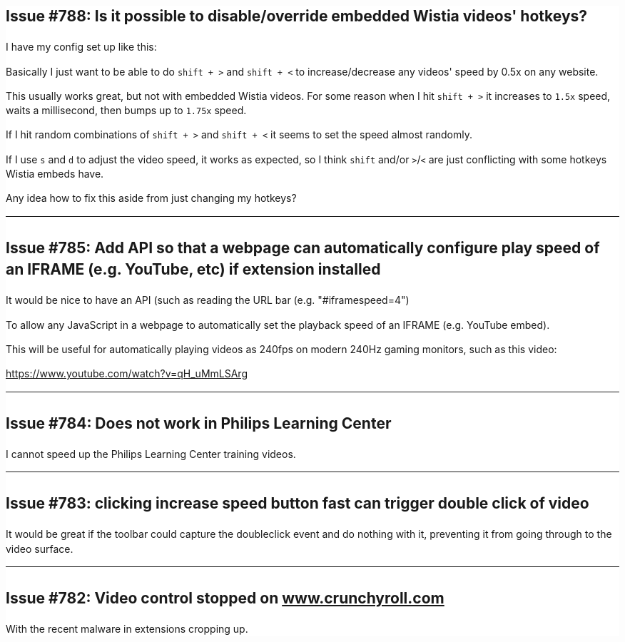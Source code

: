 
## Issue #788: Is it possible to disable/override embedded Wistia videos' hotkeys?

I have my config set up like this:

Basically I just want to be able to do `shift + >` and `shift + <` to increase/decrease any videos' speed by 0.5x on any website.

This usually works great, but not with embedded Wistia videos. For some reason when I hit `shift + >` it increases to `1.5x` speed, waits a millisecond, then bumps up to `1.75x` speed.

If I hit random combinations of `shift + >` and `shift + <` it seems to set the speed almost randomly.

If I use `s` and `d` to adjust the video speed, it works as expected, so I think `shift` and/or `>`/`<` are just conflicting with some hotkeys Wistia embeds have.

Any idea how to fix this aside from just changing my hotkeys?

---

## Issue #785: Add API so that a webpage can automatically configure play speed of an IFRAME (e.g. YouTube, etc) if extension installed

It would be nice to have an API (such as reading the URL bar (e.g. "#iframespeed=4")

To allow any JavaScript in a webpage to automatically set the playback speed of an IFRAME (e.g. YouTube embed).

This will be useful for automatically playing videos as 240fps on modern 240Hz gaming monitors, such as this video:

https://www.youtube.com/watch?v=qH_uMmLSArg

---

## Issue #784: Does not work in Philips Learning Center

I cannot speed up the Philips Learning Center training videos.

---

## Issue #783: clicking increase speed button fast can trigger double click of video

It would be great if the toolbar could capture the doubleclick event and do nothing with it, preventing it from going through to the video surface.

---

## Issue #782: Video control stopped on www.crunchyroll.com

With the recent malware in extensions cropping up.
